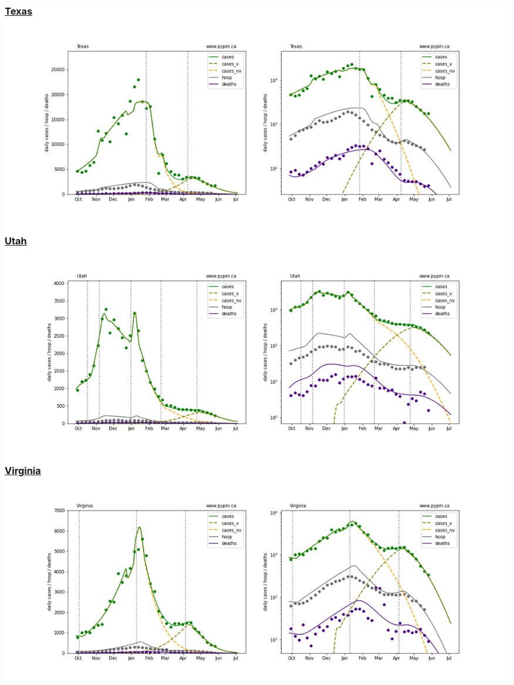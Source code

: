 ### [Texas](img/tx_2_8_0530.pdf)

![tx](img/tx_2_8_0530.png)

### [Utah](img/ut_2_8_0530.pdf)

![ut](img/ut_2_8_0530.png)

### [Virginia](img/va_2_8_0530.pdf)

![va](img/va_2_8_0530.png)
